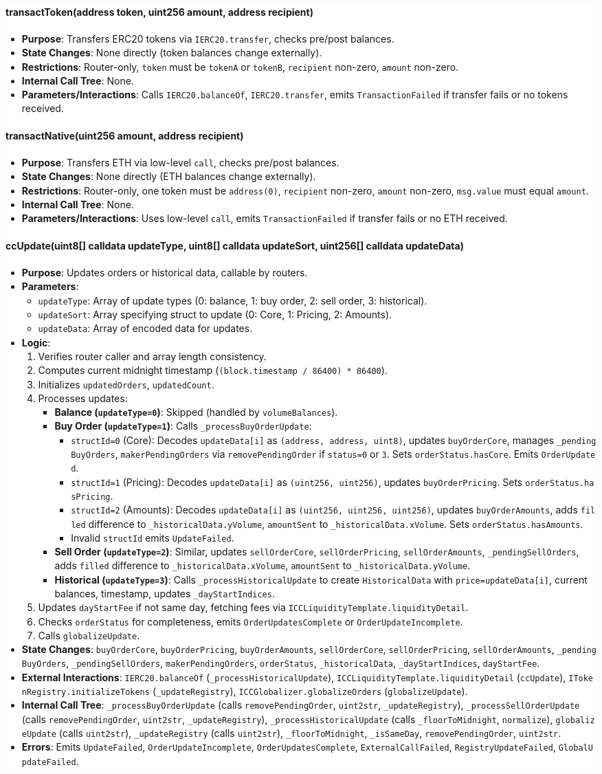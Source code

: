 #### transactToken(address token, uint256 amount, address recipient)
- **Purpose**: Transfers ERC20 tokens via `IERC20.transfer`, checks pre/post balances.
- **State Changes**: None directly (token balances change externally).
- **Restrictions**: Router-only, `token` must be `tokenA` or `tokenB`, `recipient` non-zero, `amount` non-zero.
- **Internal Call Tree**: None.
- **Parameters/Interactions**: Calls `IERC20.balanceOf`, `IERC20.transfer`, emits `TransactionFailed` if transfer fails or no tokens received.

#### transactNative(uint256 amount, address recipient)
- **Purpose**: Transfers ETH via low-level `call`, checks pre/post balances.
- **State Changes**: None directly (ETH balances change externally).
- **Restrictions**: Router-only, one token must be `address(0)`, `recipient` non-zero, `amount` non-zero, `msg.value` must equal `amount`.
- **Internal Call Tree**: None.
- **Parameters/Interactions**: Uses low-level `call`, emits `TransactionFailed` if transfer fails or no ETH received.

#### ccUpdate(uint8[] calldata updateType, uint8[] calldata updateSort, uint256[] calldata updateData)
- **Purpose**: Updates orders or historical data, callable by routers.
- **Parameters**:
  - `updateType`: Array of update types (0: balance, 1: buy order, 2: sell order, 3: historical).
  - `updateSort`: Array specifying struct to update (0: Core, 1: Pricing, 2: Amounts).
  - `updateData`: Array of encoded data for updates.
- **Logic**:
  1. Verifies router caller and array length consistency.
  2. Computes current midnight timestamp (`(block.timestamp / 86400) * 86400`).
  3. Initializes `updatedOrders`, `updatedCount`.
  4. Processes updates:
     - **Balance (`updateType=0`)**: Skipped (handled by `volumeBalances`).
     - **Buy Order (`updateType=1`)**: Calls `_processBuyOrderUpdate`:
       - `structId=0` (Core): Decodes `updateData[i]` as `(address, address, uint8)`, updates `buyOrderCore`, manages `_pendingBuyOrders`, `makerPendingOrders` via `removePendingOrder` if `status=0` or `3`. Sets `orderStatus.hasCore`. Emits `OrderUpdated`.
       - `structId=1` (Pricing): Decodes `updateData[i]` as `(uint256, uint256)`, updates `buyOrderPricing`. Sets `orderStatus.hasPricing`.
       - `structId=2` (Amounts): Decodes `updateData[i]` as `(uint256, uint256, uint256)`, updates `buyOrderAmounts`, adds `filled` difference to `_historicalData.yVolume`, `amountSent` to `_historicalData.xVolume`. Sets `orderStatus.hasAmounts`.
       - Invalid `structId` emits `UpdateFailed`.
     - **Sell Order (`updateType=2`)**: Similar, updates `sellOrderCore`, `sellOrderPricing`, `sellOrderAmounts`, `_pendingSellOrders`, adds `filled` difference to `_historicalData.xVolume`, `amountSent` to `_historicalData.yVolume`.
     - **Historical (`updateType=3`)**: Calls `_processHistoricalUpdate` to create `HistoricalData` with `price=updateData[i]`, current balances, timestamp, updates `_dayStartIndices`.
  5. Updates `dayStartFee` if not same day, fetching fees via `ICCLiquidityTemplate.liquidityDetail`.
  6. Checks `orderStatus` for completeness, emits `OrderUpdatesComplete` or `OrderUpdateIncomplete`.
  7. Calls `globalizeUpdate`.
- **State Changes**: `buyOrderCore`, `buyOrderPricing`, `buyOrderAmounts`, `sellOrderCore`, `sellOrderPricing`, `sellOrderAmounts`, `_pendingBuyOrders`, `_pendingSellOrders`, `makerPendingOrders`, `orderStatus`, `_historicalData`, `_dayStartIndices`, `dayStartFee`.
- **External Interactions**: `IERC20.balanceOf` (`_processHistoricalUpdate`), `ICCLiquidityTemplate.liquidityDetail` (`ccUpdate`), `ITokenRegistry.initializeTokens` (`_updateRegistry`), `ICCGlobalizer.globalizeOrders` (`globalizeUpdate`).
- **Internal Call Tree**: `_processBuyOrderUpdate` (calls `removePendingOrder`, `uint2str`, `_updateRegistry`), `_processSellOrderUpdate` (calls `removePendingOrder`, `uint2str`, `_updateRegistry`), `_processHistoricalUpdate` (calls `_floorToMidnight`, `normalize`), `globalizeUpdate` (calls `uint2str`), `_updateRegistry` (calls `uint2str`), `_floorToMidnight`, `_isSameDay`, `removePendingOrder`, `uint2str`.
- **Errors**: Emits `UpdateFailed`, `OrderUpdateIncomplete`, `OrderUpdatesComplete`, `ExternalCallFailed`, `RegistryUpdateFailed`, `GlobalUpdateFailed`.
